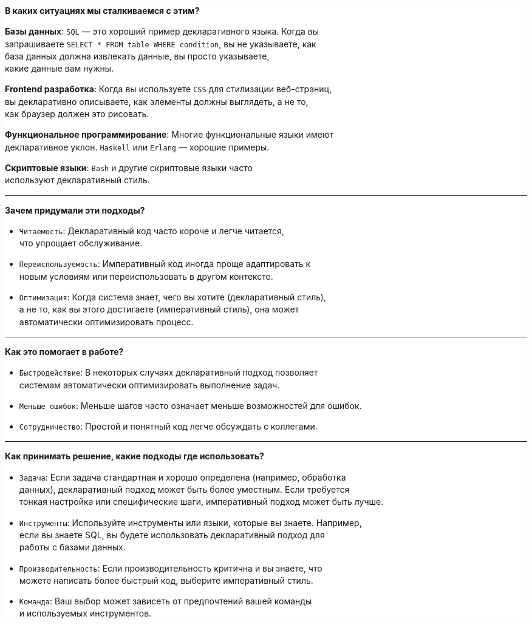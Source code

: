 
**В каких ситуациях мы сталкиваемся с этим?**                                                                                    

**Базы данных**: `SQL` — это хороший пример декларативного языка. Когда вы                                                                                    
запрашиваете `SELECT * FROM table WHERE condition`, вы не указываете, как                                                                                    
база данных должна извлекать данные, вы просто указываете,                                                                                    
какие данные вам нужны.                                                                                    

**Frontend разработка**: Когда вы используете `CSS` для стилизации веб-страниц,                                                                                     
вы декларативно описываете, как элементы должны выглядеть, а не то,                                                                                     
как браузер должен это рисовать.                                                                                    

**Функциональное программирование**: Многие функциональные языки имеют                                                                                     
декларативное уклон. `Haskell` или `Erlang` — хорошие примеры.                                                                                    

**Скриптовые языки**: `Bash` и другие скриптовые языки часто                                                                                     
используют декларативный стиль.                                                                                    

---

**Зачем придумали эти подходы?**

* `Читаемость`: Декларативный код часто короче и легче читается,                                                                                     
что упрощает обслуживание.                                                                                    

* `Переиспользуемость`: Императивный код иногда проще адаптировать к                                                                                     
новым условиям или переиспользовать в другом контексте.                                                                                    

* `Оптимизация`: Когда система знает, чего вы хотите (декларативный стиль),                                                                                    
а не то, как вы этого достигаете (императивный стиль), она может                                                                                     
автоматически оптимизировать процесс.                                                                                    

---

**Как это помогает в работе?**
* `Быстродействие`: В некоторых случаях декларативный подход позволяет                                                                                     
системам автоматически оптимизировать выполнение задач.                                                                                    

* `Меньше ошибок`: Меньше шагов часто означает меньше возможностей для ошибок.                                                                                    

* `Сотрудничество`: Простой и понятный код легче обсуждать с коллегами.                                                                                    

---

**Как принимать решение, какие подходы где использовать?**                                                                                    

* `Задача`: Если задача стандартная и хорошо определена (например, обработка                                                                                     
данных), декларативный подход может быть более уместным. Если требуется                                                                                     
тонкая настройка или специфические шаги, императивный подход может быть лучше.                                                                                    

* `Инструменты`: Используйте инструменты или языки, которые вы знаете. Например,                                                                                    
если вы знаете SQL, вы будете использовать декларативный подход для                                                                                     
работы с базами данных.                                                                                    

* `Производительность`: Если производительность критична и вы знаете, что                                                                                    
можете написать более быстрый код, выберите императивный стиль.                                                                                    

* `Команда`: Ваш выбор может зависеть от предпочтений вашей команды                                                                                     
и используемых инструментов.                                                                                    
